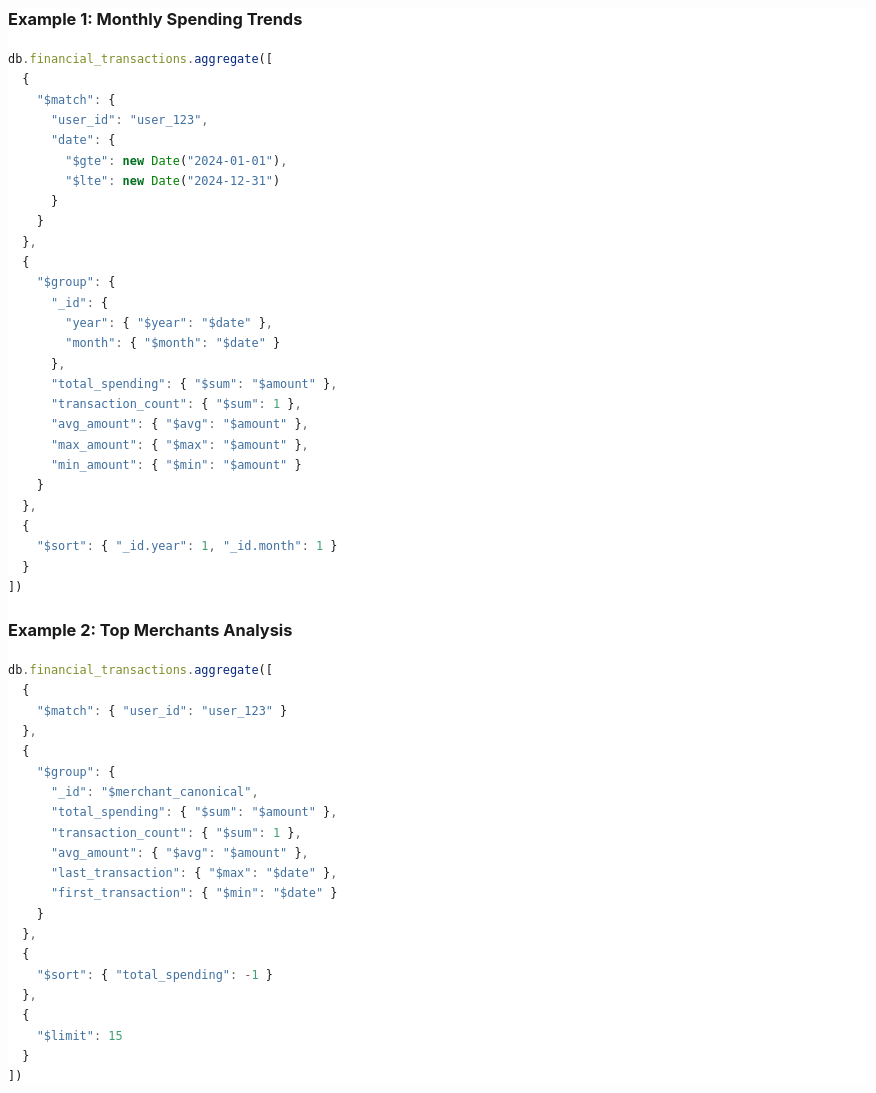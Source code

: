 ### **Example 1: Monthly Spending Trends**
```javascript
db.financial_transactions.aggregate([
  {
    "$match": {
      "user_id": "user_123",
      "date": {
        "$gte": new Date("2024-01-01"),
        "$lte": new Date("2024-12-31")
      }
    }
  },
  {
    "$group": {
      "_id": {
        "year": { "$year": "$date" },
        "month": { "$month": "$date" }
      },
      "total_spending": { "$sum": "$amount" },
      "transaction_count": { "$sum": 1 },
      "avg_amount": { "$avg": "$amount" },
      "max_amount": { "$max": "$amount" },
      "min_amount": { "$min": "$amount" }
    }
  },
  {
    "$sort": { "_id.year": 1, "_id.month": 1 }
  }
])
```

### **Example 2: Top Merchants Analysis**
```javascript
db.financial_transactions.aggregate([
  {
    "$match": { "user_id": "user_123" }
  },
  {
    "$group": {
      "_id": "$merchant_canonical",
      "total_spending": { "$sum": "$amount" },
      "transaction_count": { "$sum": 1 },
      "avg_amount": { "$avg": "$amount" },
      "last_transaction": { "$max": "$date" },
      "first_transaction": { "$min": "$date" }
    }
  },
  {
    "$sort": { "total_spending": -1 }
  },
  {
    "$limit": 15
  }
])
```
